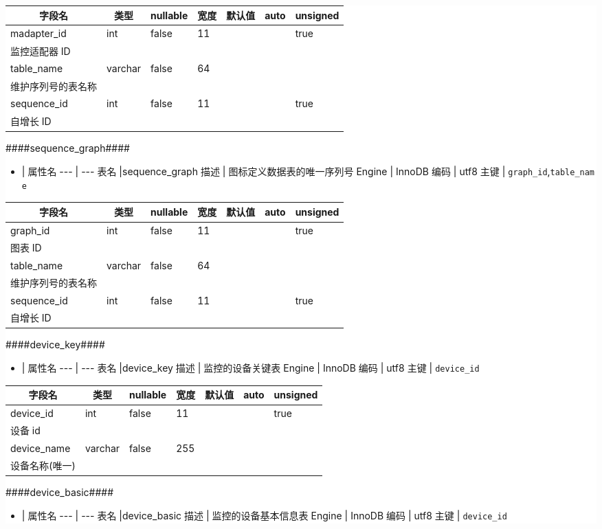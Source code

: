  字段名 | 类型 | nullable | 宽度 | 默认值  | auto | unsigned 
 --- | --- | --- | --- | ---  | --- | --- 
madapter_id | int | false | 11 |  |   | true
 | 监控适配器 ID ||||||
table_name | varchar | false | 64 |  |   |  
 | 维护序列号的表名称 ||||||
sequence_id | int | false | 11 |  |   | true
 | 自增长 ID ||||||
####sequence_graph####

 - | 属性名
--- | --- 
 表名 |sequence_graph
 描述 | 图标定义数据表的唯一序列号
 Engine |  InnoDB
 编码 | utf8
 主键 | `graph_id`,`table_name`

 字段名 | 类型 | nullable | 宽度 | 默认值  | auto | unsigned 
 --- | --- | --- | --- | ---  | --- | --- 
graph_id | int | false | 11 |  |   | true
 | 图表 ID ||||||
table_name | varchar | false | 64 |  |   |  
 | 维护序列号的表名称 ||||||
sequence_id | int | false | 11 |  |   | true
 | 自增长 ID ||||||
####device_key####

 - | 属性名
--- | --- 
 表名 |device_key
 描述 | 监控的设备关键表
 Engine |  InnoDB
 编码 | utf8
 主键 | `device_id`

 字段名 | 类型 | nullable | 宽度 | 默认值  | auto | unsigned 
 --- | --- | --- | --- | ---  | --- | --- 
device_id | int | false | 11 |  |   | true
 | 设备 id ||||||
device_name | varchar | false | 255 |  |   |  
 | 设备名称(唯一) ||||||
####device_basic####

 - | 属性名
--- | --- 
 表名 |device_basic
 描述 | 监控的设备基本信息表
 Engine |  InnoDB
 编码 | utf8
 主键 | `device_id`
